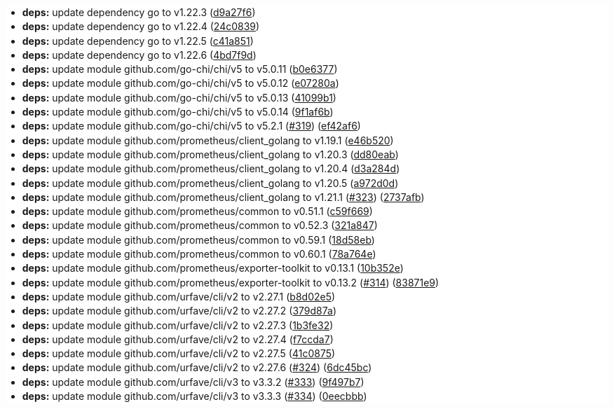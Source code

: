 * **deps:** update dependency go to v1.22.3 ([d9a27f6](https://github.com/promhippie/prometheus-vcd-sd/commit/d9a27f6957618fe85fc1cea54afed1c1beab9c37))
* **deps:** update dependency go to v1.22.4 ([24c0839](https://github.com/promhippie/prometheus-vcd-sd/commit/24c0839d97caa732cbbd6911bdb10bf9f8488f96))
* **deps:** update dependency go to v1.22.5 ([c41a851](https://github.com/promhippie/prometheus-vcd-sd/commit/c41a851f5a4e833f0ff3f0a98735304d65d3d1c2))
* **deps:** update dependency go to v1.22.6 ([4bd7f9d](https://github.com/promhippie/prometheus-vcd-sd/commit/4bd7f9d0a68b62733ce276520e2c35b75bf9e1ff))
* **deps:** update module github.com/go-chi/chi/v5 to v5.0.11 ([b0e6377](https://github.com/promhippie/prometheus-vcd-sd/commit/b0e63776eaa72e394010faaaaa3df9a6c7e60dc6))
* **deps:** update module github.com/go-chi/chi/v5 to v5.0.12 ([e07280a](https://github.com/promhippie/prometheus-vcd-sd/commit/e07280ab68a31e2c53826fa2e27e8cba12111c30))
* **deps:** update module github.com/go-chi/chi/v5 to v5.0.13 ([41099b1](https://github.com/promhippie/prometheus-vcd-sd/commit/41099b15f4f6bfee324fa5a81dae90beab6708a6))
* **deps:** update module github.com/go-chi/chi/v5 to v5.0.14 ([9f1af6b](https://github.com/promhippie/prometheus-vcd-sd/commit/9f1af6bccac615598069a7ef89bf0a3e4eb07d0a))
* **deps:** update module github.com/go-chi/chi/v5 to v5.2.1 ([#319](https://github.com/promhippie/prometheus-vcd-sd/issues/319)) ([ef42af6](https://github.com/promhippie/prometheus-vcd-sd/commit/ef42af6e60d74ba4de26a7a1c8d5f42f21f11a8e))
* **deps:** update module github.com/prometheus/client_golang to v1.19.1 ([e46b520](https://github.com/promhippie/prometheus-vcd-sd/commit/e46b5201b7540b65d93adbe8289e5a118071ab24))
* **deps:** update module github.com/prometheus/client_golang to v1.20.3 ([dd80eab](https://github.com/promhippie/prometheus-vcd-sd/commit/dd80eab5b2ad2a94e14acc52f091e17c8b58ecc7))
* **deps:** update module github.com/prometheus/client_golang to v1.20.4 ([d3a284d](https://github.com/promhippie/prometheus-vcd-sd/commit/d3a284d6f934d48751c0a45595e947cc2bfb049a))
* **deps:** update module github.com/prometheus/client_golang to v1.20.5 ([a972d0d](https://github.com/promhippie/prometheus-vcd-sd/commit/a972d0d8671c069ef1af19f9e30137aa061f6294))
* **deps:** update module github.com/prometheus/client_golang to v1.21.1 ([#323](https://github.com/promhippie/prometheus-vcd-sd/issues/323)) ([2737afb](https://github.com/promhippie/prometheus-vcd-sd/commit/2737afb19c9de5588005df15503f4757129d2376))
* **deps:** update module github.com/prometheus/common to v0.51.1 ([c59f669](https://github.com/promhippie/prometheus-vcd-sd/commit/c59f669fb317baaee711d36f98034aab172cd231))
* **deps:** update module github.com/prometheus/common to v0.52.3 ([321a847](https://github.com/promhippie/prometheus-vcd-sd/commit/321a8474f64cfb4949b976896fe436aa04a0f174))
* **deps:** update module github.com/prometheus/common to v0.59.1 ([18d58eb](https://github.com/promhippie/prometheus-vcd-sd/commit/18d58ebae51f848cc50a49ded311861c0914c78b))
* **deps:** update module github.com/prometheus/common to v0.60.1 ([78a764e](https://github.com/promhippie/prometheus-vcd-sd/commit/78a764e344c90c111b538d4e6e150d866f716cc5))
* **deps:** update module github.com/prometheus/exporter-toolkit to v0.13.1 ([10b352e](https://github.com/promhippie/prometheus-vcd-sd/commit/10b352e2ba4b3533f6c53189a8c737a315eda107))
* **deps:** update module github.com/prometheus/exporter-toolkit to v0.13.2 ([#314](https://github.com/promhippie/prometheus-vcd-sd/issues/314)) ([83871e9](https://github.com/promhippie/prometheus-vcd-sd/commit/83871e9c5ed8a5c02f216e4c81864e3a5e351532))
* **deps:** update module github.com/urfave/cli/v2 to v2.27.1 ([b8d02e5](https://github.com/promhippie/prometheus-vcd-sd/commit/b8d02e553d084d4b200366f0cb51c82643cf19c1))
* **deps:** update module github.com/urfave/cli/v2 to v2.27.2 ([379d87a](https://github.com/promhippie/prometheus-vcd-sd/commit/379d87a4934a4d0a28ce99283188a8c3d6cef4c0))
* **deps:** update module github.com/urfave/cli/v2 to v2.27.3 ([1b3fe32](https://github.com/promhippie/prometheus-vcd-sd/commit/1b3fe32f94ce66dba72307a0a267b019ba1ddc90))
* **deps:** update module github.com/urfave/cli/v2 to v2.27.4 ([f7ccda7](https://github.com/promhippie/prometheus-vcd-sd/commit/f7ccda7d95a692c9102558648b9a27bf25a2bd28))
* **deps:** update module github.com/urfave/cli/v2 to v2.27.5 ([41c0875](https://github.com/promhippie/prometheus-vcd-sd/commit/41c0875006f0fd5a252ecf9901a46904fbd9849b))
* **deps:** update module github.com/urfave/cli/v2 to v2.27.6 ([#324](https://github.com/promhippie/prometheus-vcd-sd/issues/324)) ([6dc45bc](https://github.com/promhippie/prometheus-vcd-sd/commit/6dc45bc4dc1aa3481ef7c6d2e82abe665329b2e5))
* **deps:** update module github.com/urfave/cli/v3 to v3.3.2 ([#333](https://github.com/promhippie/prometheus-vcd-sd/issues/333)) ([9f497b7](https://github.com/promhippie/prometheus-vcd-sd/commit/9f497b71689012f437e9fe01683259f9bbdc35de))
* **deps:** update module github.com/urfave/cli/v3 to v3.3.3 ([#334](https://github.com/promhippie/prometheus-vcd-sd/issues/334)) ([0eecbbb](https://github.com/promhippie/prometheus-vcd-sd/commit/0eecbbb102a23d1f6b25d4faaa078b89a83c19f8))